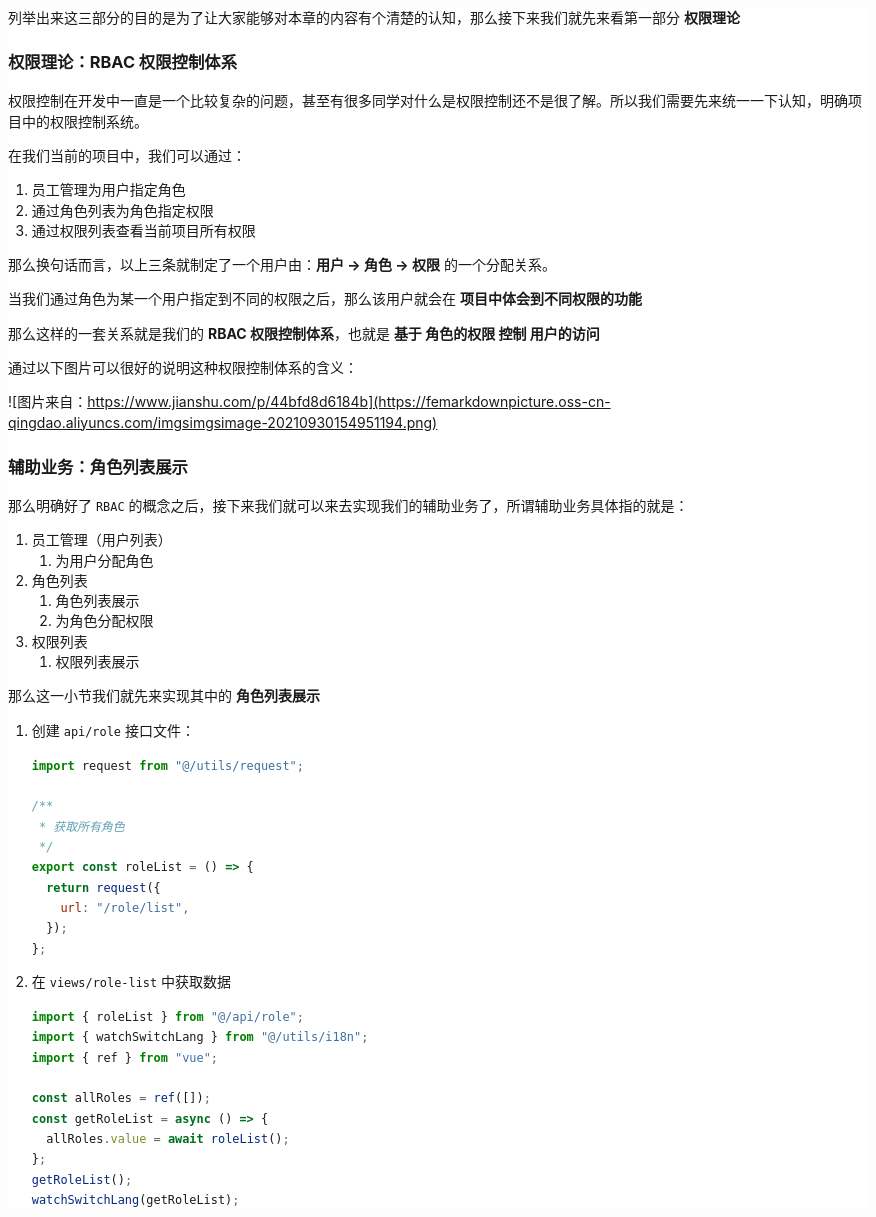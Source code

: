 列举出来这三部分的目的是为了让大家能够对本章的内容有个清楚的认知，那么接下来我们就先来看第一部分 **权限理论**

### 权限理论：RBAC 权限控制体系

权限控制在开发中一直是一个比较复杂的问题，甚至有很多同学对什么是权限控制还不是很了解。所以我们需要先来统一一下认知，明确项目中的权限控制系统。

在我们当前的项目中，我们可以通过：

1. 员工管理为用户指定角色
2. 通过角色列表为角色指定权限
3. 通过权限列表查看当前项目所有权限

那么换句话而言，以上三条就制定了一个用户由：**用户 -> 角色 -> 权限** 的一个分配关系。

当我们通过角色为某一个用户指定到不同的权限之后，那么该用户就会在 **项目中体会到不同权限的功能**

那么这样的一套关系就是我们的 **RBAC 权限控制体系**，也就是 **基于 角色的权限 控制 用户的访问**

通过以下图片可以很好的说明这种权限控制体系的含义：

![图片来自：https://www.jianshu.com/p/44bfd8d6184b](https://femarkdownpicture.oss-cn-qingdao.aliyuncs.com/imgsimgsimage-20210930154951194.png)

### 辅助业务：角色列表展示

那么明确好了 `RBAC` 的概念之后，接下来我们就可以来去实现我们的辅助业务了，所谓辅助业务具体指的就是：

1. 员工管理（用户列表）
   1. 为用户分配角色
2. 角色列表
   1. 角色列表展示
   2. 为角色分配权限
3. 权限列表
   1. 权限列表展示

那么这一小节我们就先来实现其中的 **角色列表展示**

1. 创建 `api/role` 接口文件：

   ```js
   import request from "@/utils/request";

   /**
    * 获取所有角色
    */
   export const roleList = () => {
     return request({
       url: "/role/list",
     });
   };
   ```

2. 在 `views/role-list` 中获取数据

   ```js
   import { roleList } from "@/api/role";
   import { watchSwitchLang } from "@/utils/i18n";
   import { ref } from "vue";

   const allRoles = ref([]);
   const getRoleList = async () => {
     allRoles.value = await roleList();
   };
   getRoleList();
   watchSwitchLang(getRoleList);
   ```
